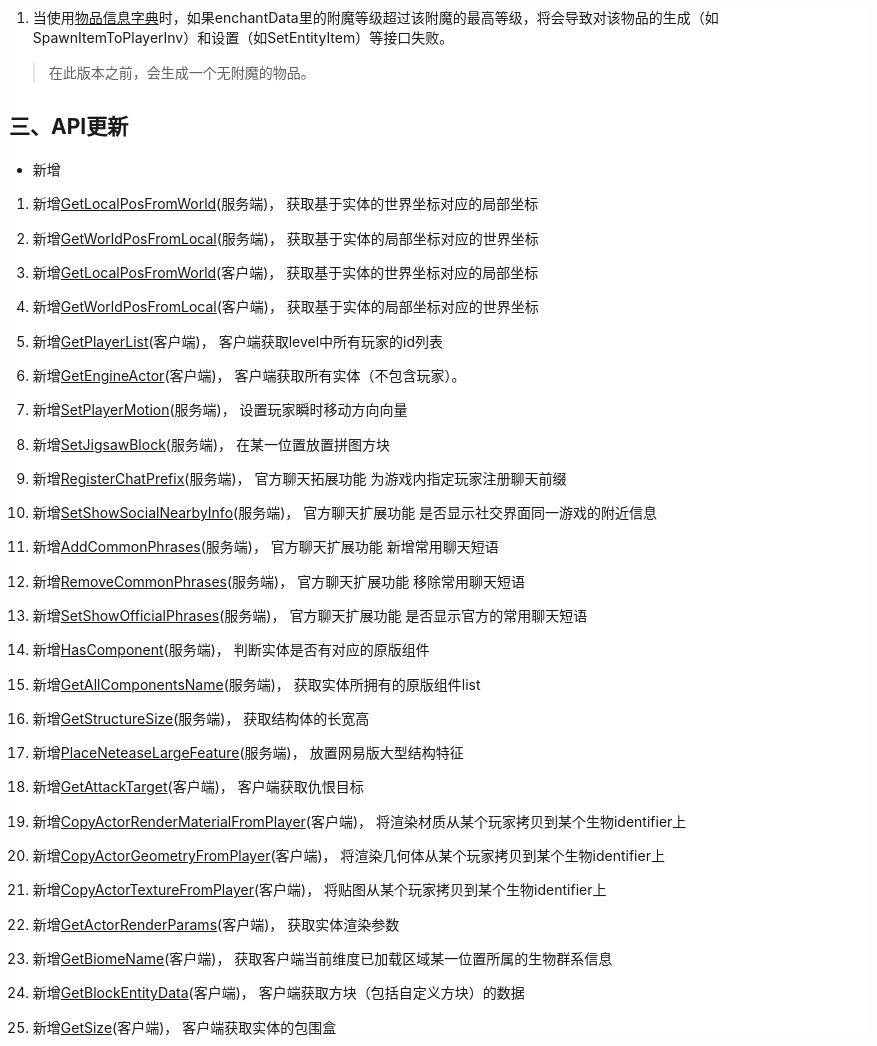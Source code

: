 1.  当使用[物品信息字典](https://mc.163.com/dev/mcmanual/mc-dev/mcguide/20-玩法开发/10-基本概念/1-我的世界基础概念.html#物品信息字典)时，如果enchantData里的附魔等级超过该附魔的最高等级，将会导致对该物品的生成（如SpawnItemToPlayerInv）和设置（如SetEntityItem）等接口失败。

> 在此版本之前，会生成一个无附魔的物品。

##  三、API更新

*   新增

1.  新增[GetLocalPosFromWorld](/接口/通用/数学#getlocalposfromworld)(服务端)， 获取基于实体的世界坐标对应的局部坐标
    
2.  新增[GetWorldPosFromLocal](/接口/通用/数学#getworldposfromlocal)(服务端)， 获取基于实体的局部坐标对应的世界坐标
    
3.  新增[GetLocalPosFromWorld](/接口/通用/数学#getlocalposfromworld)(客户端)， 获取基于实体的世界坐标对应的局部坐标
    
4.  新增[GetWorldPosFromLocal](/接口/通用/数学#getworldposfromlocal)(客户端)， 获取基于实体的局部坐标对应的世界坐标
    
5.  新增[GetPlayerList](/接口/世界/实体管理#getplayerlist)(客户端)， 客户端获取level中所有玩家的id列表
    
6.  新增[GetEngineActor](/接口/世界/实体管理#getengineactor)(客户端)， 客户端获取所有实体（不包含玩家）。
    
7.  新增[SetPlayerMotion](/接口/玩家/行为#setplayermotion)(服务端)， 设置玩家瞬时移动方向向量
    
8.  新增[SetJigsawBlock](/接口/世界/方块管理#setjigsawblock)(服务端)， 在某一位置放置拼图方块
    
9.  新增[RegisterChatPrefix](/接口/实体/官方聊天扩展#registerchatprefix)(服务端)， 官方聊天拓展功能 为游戏内指定玩家注册聊天前缀
    
10.  新增[SetShowSocialNearbyInfo](/接口/实体/官方聊天扩展#setshowsocialnearbyinfo)(服务端)， 官方聊天扩展功能 是否显示社交界面同一游戏的附近信息
     
11.  新增[AddCommonPhrases](/接口/实体/官方聊天扩展#addcommonphrases)(服务端)， 官方聊天扩展功能 新增常用聊天短语
     
12.  新增[RemoveCommonPhrases](/接口/实体/官方聊天扩展#removecommonphrases)(服务端)， 官方聊天扩展功能 移除常用聊天短语
     
13.  新增[SetShowOfficialPhrases](/接口/实体/官方聊天扩展#setshowofficialphrases)(服务端)， 官方聊天扩展功能 是否显示官方的常用聊天短语
     
14.  新增[HasComponent](/接口/实体/属性#hascomponent)(服务端)， 判断实体是否有对应的原版组件
     
15.  新增[GetAllComponentsName](/接口/实体/属性#getallcomponentsname)(服务端)， 获取实体所拥有的原版组件list
     
16.  新增[GetStructureSize](/接口/世界/地图#getstructuresize)(服务端)， 获取结构体的长宽高
     
17.  新增[PlaceNeteaseLargeFeature](/接口/世界/地图#placeneteaselargefeature)(服务端)， 放置网易版大型结构特征
     
18.  新增[GetAttackTarget](/接口/实体/行为#getattacktarget)(客户端)， 客户端获取仇恨目标
     
19.  新增[CopyActorRenderMaterialFromPlayer](/接口/实体/渲染#copyactorrendermaterialfromplayer)(客户端)， 将渲染材质从某个玩家拷贝到某个生物identifier上
     
20.  新增[CopyActorGeometryFromPlayer](/接口/实体/渲染#copyactorgeometryfromplayer)(客户端)， 将渲染几何体从某个玩家拷贝到某个生物identifier上
     
21.  新增[CopyActorTextureFromPlayer](/接口/实体/渲染#copyactortexturefromplayer)(客户端)， 将贴图从某个玩家拷贝到某个生物identifier上
     
22.  新增[GetActorRenderParams](/接口/实体/渲染#getactorrenderparams)(客户端)， 获取实体渲染参数
     
23.  新增[GetBiomeName](/接口/世界/地图#getbiomename)(客户端)， 获取客户端当前维度已加载区域某一位置所属的生物群系信息
     
24.  新增[GetBlockEntityData](/接口/方块/方块实体#getblockentitydata)(客户端)， 客户端获取方块（包括自定义方块）的数据
     
25.  新增[GetSize](/接口/实体/属性#getsize)(客户端)， 客户端获取实体的包围盒
     